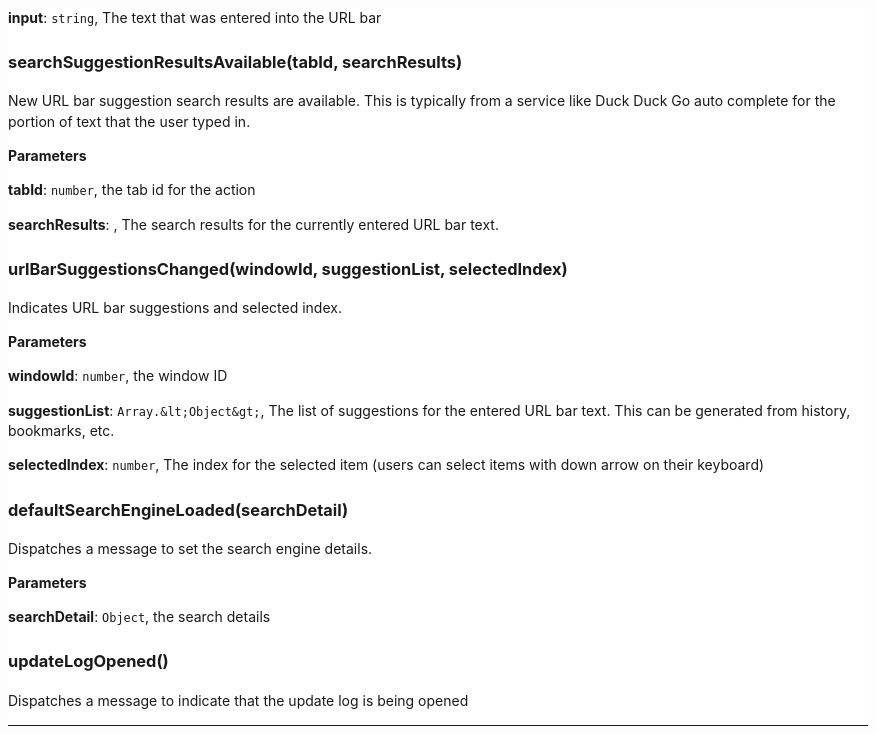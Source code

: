 **input**: `string`, The text that was entered into the URL bar



### searchSuggestionResultsAvailable(tabId, searchResults) 

New URL bar suggestion search results are available.
This is typically from a service like Duck Duck Go auto complete for the portion of text that the user typed in.

**Parameters**

**tabId**: `number`, the tab id for the action

**searchResults**: , The search results for the currently entered URL bar text.



### urlBarSuggestionsChanged(windowId, suggestionList, selectedIndex) 

Indicates URL bar suggestions and selected index.

**Parameters**

**windowId**: `number`, the window ID

**suggestionList**: `Array.&lt;Object&gt;`, The list of suggestions for the entered URL bar text. This can be generated from history, bookmarks, etc.

**selectedIndex**: `number`, The index for the selected item (users can select items with down arrow on their keyboard)



### defaultSearchEngineLoaded(searchDetail) 

Dispatches a message to set the search engine details.

**Parameters**

**searchDetail**: `Object`, the search details



### updateLogOpened() 

Dispatches a message to indicate that the update log is being opened




* * *










